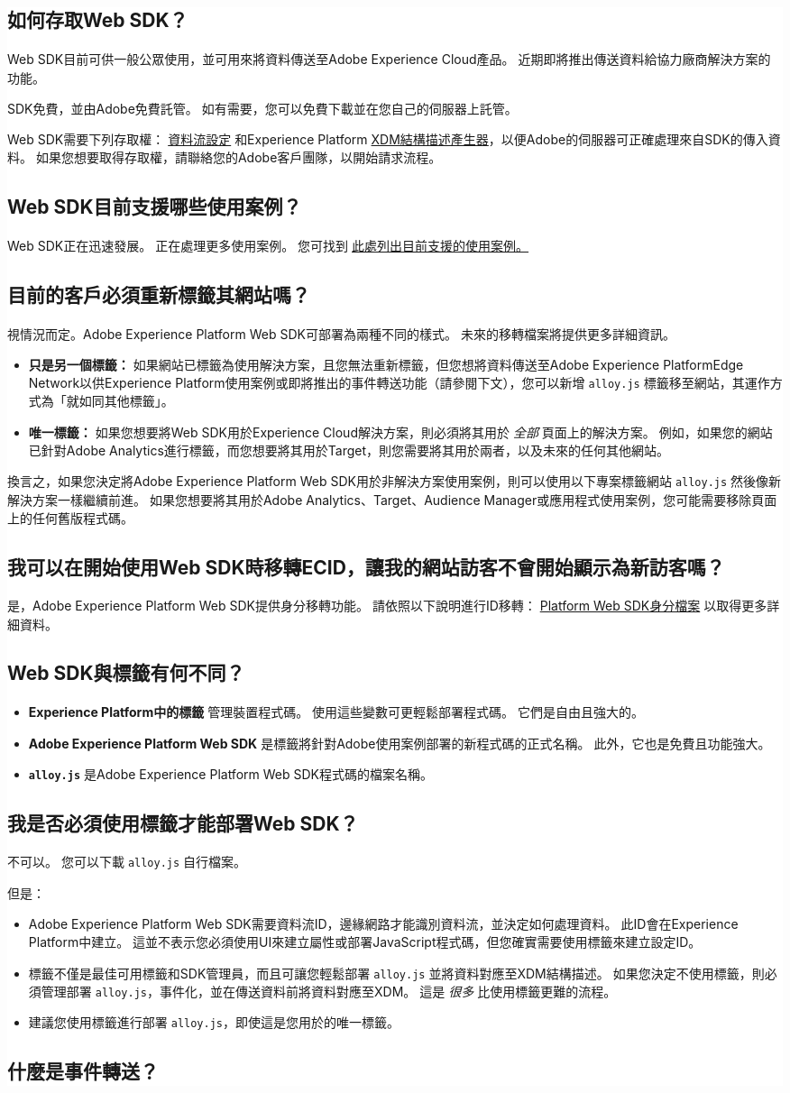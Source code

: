 ## 如何存取Web SDK？

Web SDK目前可供一般公眾使用，並可用來將資料傳送至Adobe Experience Cloud產品。 近期即將推出傳送資料給協力廠商解決方案的功能。

SDK免費，並由Adobe免費託管。 如有需要，您可以免費下載並在您自己的伺服器上託管。

Web SDK需要下列存取權： [資料流設定](../datastreams/overview.md) 和Experience Platform [XDM結構描述產生器](../xdm/tutorials/create-schema-ui.md)，以便Adobe的伺服器可正確處理來自SDK的傳入資料。 如果您想要取得存取權，請聯絡您的Adobe客戶團隊，以開始請求流程。

## Web SDK目前支援哪些使用案例？

Web SDK正在迅速發展。 正在處理更多使用案例。 您可找到 [此處列出目前支援的使用案例。](https://github.com/orgs/adobe/projects/18/views/1?filterQuery=)

## 目前的客戶必須重新標籤其網站嗎？

視情況而定。Adobe Experience Platform Web SDK可部署為兩種不同的樣式。 未來的移轉檔案將提供更多詳細資訊。

* **只是另一個標籤：** 如果網站已標籤為使用解決方案，且您無法重新標籤，但您想將資料傳送至Adobe Experience PlatformEdge Network以供Experience Platform使用案例或即將推出的事件轉送功能（請參閱下文），您可以新增 `alloy.js` 標籤移至網站，其運作方式為「就如同其他標籤」。

* **唯一標籤：** 如果您想要將Web SDK用於Experience Cloud解決方案，則必須將其用於 _全部_ 頁面上的解決方案。 例如，如果您的網站已針對Adobe Analytics進行標籤，而您想要將其用於Target，則您需要將其用於兩者，以及未來的任何其他網站。

換言之，如果您決定將Adobe Experience Platform Web SDK用於非解決方案使用案例，則可以使用以下專案標籤網站 `alloy.js` 然後像新解決方案一樣繼續前進。 如果您想要將其用於Adobe Analytics、Target、Audience Manager或應用程式使用案例，您可能需要移除頁面上的任何舊版程式碼。

## 我可以在開始使用Web SDK時移轉ECID，讓我的網站訪客不會開始顯示為新訪客嗎？

是，Adobe Experience Platform Web SDK提供身分移轉功能。 請依照以下說明進行ID移轉： [Platform Web SDK身分檔案](/help/web-sdk/identity/overview.md#id-migration) 以取得更多詳細資料。

## Web SDK與標籤有何不同？

* **Experience Platform中的標籤** 管理裝置程式碼。 使用這些變數可更輕鬆部署程式碼。 它們是自由且強大的。

* **Adobe Experience Platform Web SDK** 是標籤將針對Adobe使用案例部署的新程式碼的正式名稱。 此外，它也是免費且功能強大。

* **`alloy.js`** 是Adobe Experience Platform Web SDK程式碼的檔案名稱。

## 我是否必須使用標籤才能部署Web SDK？

不可以。 您可以下載 `alloy.js` 自行檔案。

但是：

* Adobe Experience Platform Web SDK需要資料流ID，邊緣網路才能識別資料流，並決定如何處理資料。 此ID會在Experience Platform中建立。 這並不表示您必須使用UI來建立屬性或部署JavaScript程式碼，但您確實需要使用標籤來建立設定ID。

* 標籤不僅是最佳可用標籤和SDK管理員，而且可讓您輕鬆部署 `alloy.js` 並將資料對應至XDM結構描述。 如果您決定不使用標籤，則必須管理部署 `alloy.js`，事件化，並在傳送資料前將資料對應至XDM。 這是 _很多_ 比使用標籤更難的流程。

* 建議您使用標籤進行部署 `alloy.js`，即使這是您用於的唯一標籤。

## 什麼是事件轉送？

